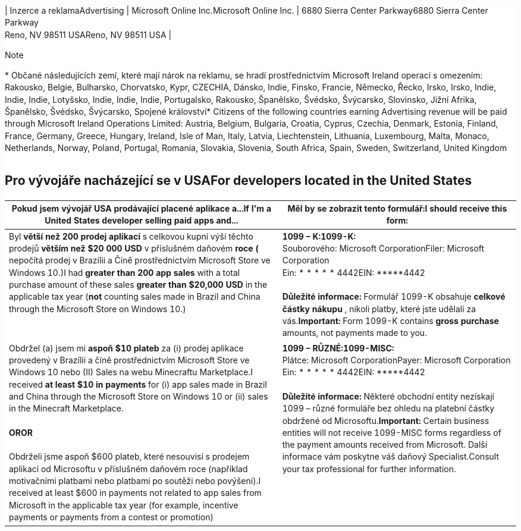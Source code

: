 | <span data-ttu-id="a0be1-147">Inzerce a reklama</span><span class="sxs-lookup"><span data-stu-id="a0be1-147">Advertising</span></span>            | <span data-ttu-id="a0be1-148">Microsoft Online Inc.</span><span class="sxs-lookup"><span data-stu-id="a0be1-148">Microsoft Online Inc.</span></span> | <span data-ttu-id="a0be1-149">6880 Sierra Center Parkway</span><span class="sxs-lookup"><span data-stu-id="a0be1-149">6880 Sierra Center Parkway</span></span><br><span data-ttu-id="a0be1-150">Reno, NV 98511 USA</span><span class="sxs-lookup"><span data-stu-id="a0be1-150">Reno, NV 98511 USA</span></span> |

>[!NOTE]
> <span data-ttu-id="a0be1-151">\* Občané následujících zemí, které mají nárok na reklamu, se hradí prostřednictvím Microsoft Ireland operací s omezením: Rakousko, Belgie, Bulharsko, Chorvatsko, Kypr, CZECHIA, Dánsko, Indie, Finsko, Francie, Německo, Řecko, Irsko, Irsko, Indie, Indie, Indie, Lotyšsko, Indie, Indie, Indie, Portugalsko, Rakousko, Španělsko, Švédsko, Švýcarsko, Slovinsko, Jižní Afrika, Španělsko, Švédsko, Švýcarsko, Spojené království</span><span class="sxs-lookup"><span data-stu-id="a0be1-151">\* Citizens of the following countries earning Advertising revenue will be paid through Microsoft Ireland Operations Limited: Austria, Belgium, Bulgaria, Croatia, Cyprus, Czechia, Denmark, Estonia, Finland, France, Germany, Greece, Hungary, Ireland, Isle of Man, Italy, Latvia, Liechtenstein, Lithuania, Luxembourg, Malta, Monaco, Netherlands, Norway, Poland, Portugal, Romania, Slovakia, Slovenia, South Africa, Spain, Sweden, Switzerland, United Kingdom</span></span>

## <a name="for-developers-located-in-the-united-states"></a><span data-ttu-id="a0be1-152">Pro vývojáře nacházející se v USA</span><span class="sxs-lookup"><span data-stu-id="a0be1-152">For developers located in the United States</span></span>

| <span data-ttu-id="a0be1-153">Pokud jsem vývojář USA prodávající placené aplikace a...</span><span class="sxs-lookup"><span data-stu-id="a0be1-153">If I'm a United States developer selling paid apps and...</span></span>   | <span data-ttu-id="a0be1-154">Měl by se zobrazit tento formulář:</span><span class="sxs-lookup"><span data-stu-id="a0be1-154">I should receive this form:</span></span> |
|------------------------|-----------------------|
| <span data-ttu-id="a0be1-155">Byl **větší než 200 prodej aplikací** s celkovou kupní výší těchto prodejů **větším než $20 000 USD** v příslušném daňovém **roce (** nepočítá prodej v Brazílii a Číně prostřednictvím Microsoft Store ve Windows 10.)</span><span class="sxs-lookup"><span data-stu-id="a0be1-155">I had **greater than 200 app sales** with a total purchase amount of these sales **greater than $20,000 USD** in the applicable tax year (**not** counting sales made in Brazil and China through the Microsoft Store on Windows 10.)</span></span>| <span data-ttu-id="a0be1-156">**1099 – K:**</span><span class="sxs-lookup"><span data-stu-id="a0be1-156">**1099-K:**</span></span><br/><span data-ttu-id="a0be1-157">Souborového: Microsoft Corporation</span><span class="sxs-lookup"><span data-stu-id="a0be1-157">Filer: Microsoft Corporation</span></span><br/><span data-ttu-id="a0be1-158">Ein: \* \* \* \* \* 4442</span><span class="sxs-lookup"><span data-stu-id="a0be1-158">EIN: \*\*\*\*\*4442</span></span><br/><br/><span data-ttu-id="a0be1-159">**Důležité informace:** Formulář 1099-K obsahuje **celkové částky nákupu** , nikoli platby, které jste udělali za vás.</span><span class="sxs-lookup"><span data-stu-id="a0be1-159">**Important:** Form 1099-K contains **gross purchase** amounts, not payments made to you.</span></span>| 
| <span data-ttu-id="a0be1-160">Obdržel (a) jsem mi **aspoň $10 plateb** za (i) prodej aplikace provedený v Brazílii a číně prostřednictvím Microsoft Store ve Windows 10 nebo (II) Sales na webu Minecraftu Marketplace.</span><span class="sxs-lookup"><span data-stu-id="a0be1-160">I received **at least $10 in payments** for (i) app sales made in Brazil and China through the Microsoft Store on Windows 10 or (ii) sales in the Minecraft Marketplace.</span></span><br/><br/><span data-ttu-id="a0be1-161">**OR**</span><span class="sxs-lookup"><span data-stu-id="a0be1-161">**OR**</span></span><br/><br/><span data-ttu-id="a0be1-162">Obdrželi jsme aspoň $600 plateb, které nesouvisí s prodejem aplikací od Microsoftu v příslušném daňovém roce (například motivačními platbami nebo platbami po soutěži nebo povýšení).</span><span class="sxs-lookup"><span data-stu-id="a0be1-162">I received at least $600 in payments not related to app sales from Microsoft in the applicable tax year (for example, incentive payments or payments from a contest or promotion)</span></span>| <span data-ttu-id="a0be1-163">**1099 – RŮZNÉ:**</span><span class="sxs-lookup"><span data-stu-id="a0be1-163">**1099-MISC:**</span></span><br/><span data-ttu-id="a0be1-164">Plátce: Microsoft Corporation</span><span class="sxs-lookup"><span data-stu-id="a0be1-164">Payer: Microsoft Corporation</span></span><br/><span data-ttu-id="a0be1-165">Ein: \* \* \* \* \* 4442</span><span class="sxs-lookup"><span data-stu-id="a0be1-165">EIN: \*\*\*\*\*4442</span></span><br/><br/><span data-ttu-id="a0be1-166">**Důležité informace:** Některé obchodní entity nezískají 1099 – různé formuláře bez ohledu na platební částky obdržené od Microsoftu.</span><span class="sxs-lookup"><span data-stu-id="a0be1-166">**Important:** Certain business entities will not receive 1099-MISC forms regardless of the payment amounts received from Microsoft.</span></span>  <span data-ttu-id="a0be1-167">Další informace vám poskytne váš daňový Specialist.</span><span class="sxs-lookup"><span data-stu-id="a0be1-167">Consult your tax professional for further information.</span></span>| 